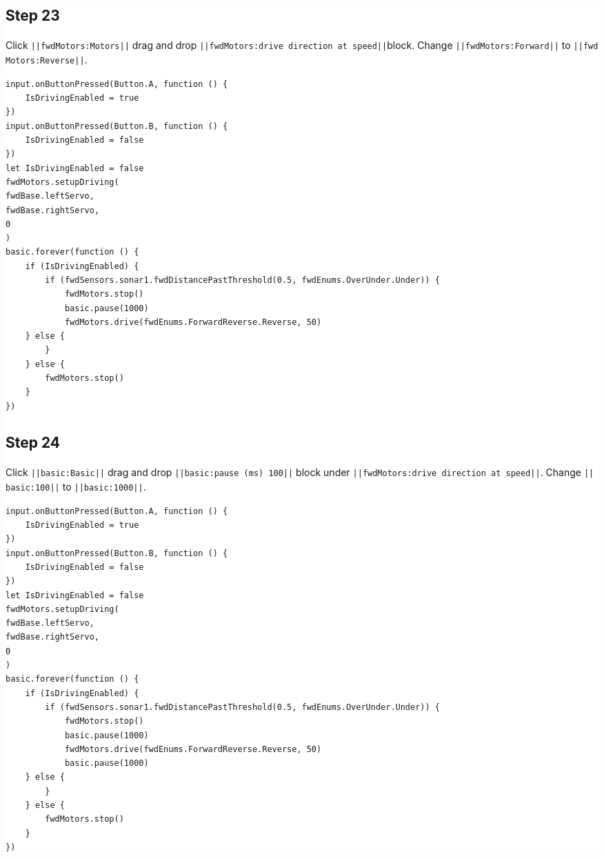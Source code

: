 ## Step 23

Click `||fwdMotors:Motors||` drag and drop `||fwdMotors:drive direction at speed||`block.
Change `||fwdMotors:Forward||` to `||fwdMotors:Reverse||`.

```spy
input.onButtonPressed(Button.A, function () {
    IsDrivingEnabled = true
})
input.onButtonPressed(Button.B, function () {
    IsDrivingEnabled = false
})
let IsDrivingEnabled = false
fwdMotors.setupDriving(
fwdBase.leftServo,
fwdBase.rightServo,
0
)
basic.forever(function () {
    if (IsDrivingEnabled) {
        if (fwdSensors.sonar1.fwdDistancePastThreshold(0.5, fwdEnums.OverUnder.Under)) {
            fwdMotors.stop()
            basic.pause(1000)
            fwdMotors.drive(fwdEnums.ForwardReverse.Reverse, 50)
    } else {
        }
    } else {
        fwdMotors.stop()
    }
})
```

## Step 24

Click `||basic:Basic||` drag and drop `||basic:pause (ms) 100||`
block under `||fwdMotors:drive direction at speed||`.
Change `||basic:100||` to `||basic:1000||`.

```spy
input.onButtonPressed(Button.A, function () {
    IsDrivingEnabled = true
})
input.onButtonPressed(Button.B, function () {
    IsDrivingEnabled = false
})
let IsDrivingEnabled = false
fwdMotors.setupDriving(
fwdBase.leftServo,
fwdBase.rightServo,
0
)
basic.forever(function () {
    if (IsDrivingEnabled) {
        if (fwdSensors.sonar1.fwdDistancePastThreshold(0.5, fwdEnums.OverUnder.Under)) {
            fwdMotors.stop()
            basic.pause(1000)
            fwdMotors.drive(fwdEnums.ForwardReverse.Reverse, 50)
            basic.pause(1000)
    } else {
        }
    } else {
        fwdMotors.stop()
    }
})
```